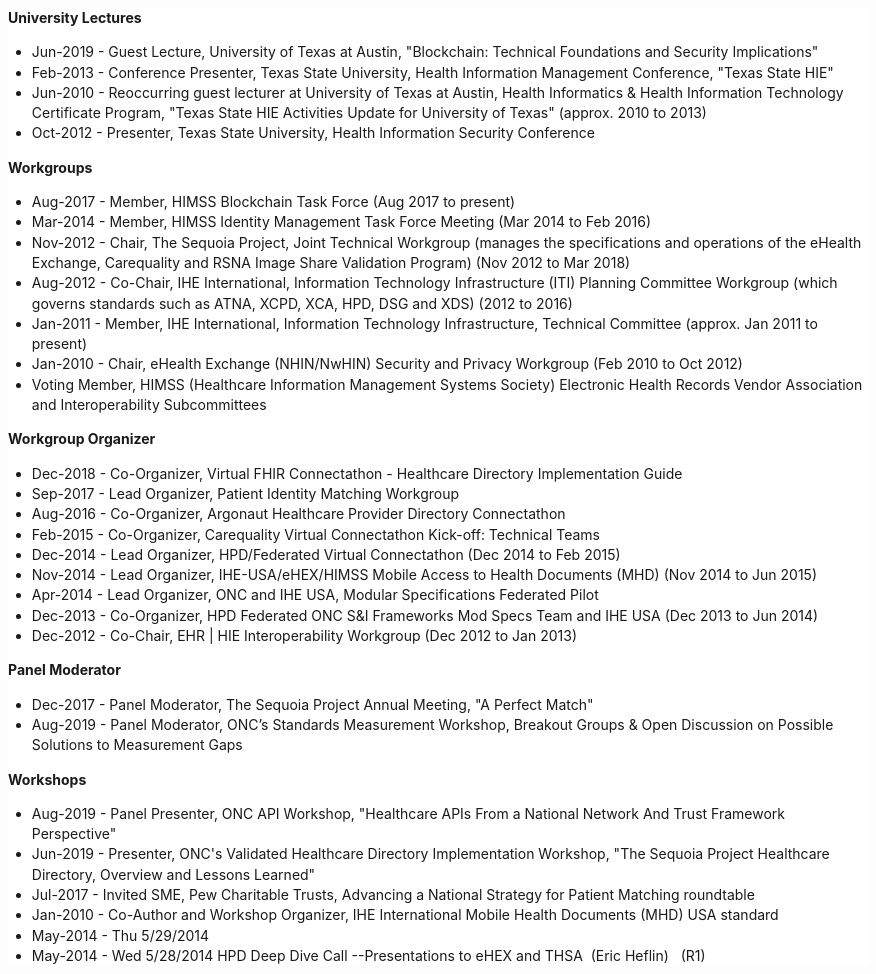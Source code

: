 **University Lectures**
- Jun-2019    -    Guest Lecture, University of Texas at Austin, "Blockchain: Technical Foundations and Security Implications"
- Feb-2013    -    Conference Presenter, Texas State University, Health Information Management Conference, "Texas State HIE"
- Jun-2010    -    Reoccurring guest lecturer at University of Texas at Austin, Health Informatics & Health Information Technology Certificate Program, "Texas State HIE Activities Update for University of Texas" (approx. 2010 to 2013)
- Oct-2012    -    Presenter, Texas State University, Health Information Security Conference

**Workgroups**
- Aug-2017    -    Member, HIMSS Blockchain Task Force (Aug 2017 to present)
- Mar-2014    -    Member, HIMSS Identity Management Task Force Meeting (Mar 2014 to Feb 2016)
- Nov-2012    -    Chair, The Sequoia Project, Joint Technical Workgroup (manages the specifications and operations of the eHealth Exchange, Carequality and RSNA Image Share Validation Program) (Nov 2012 to Mar 2018)
- Aug-2012    -    Co-Chair, IHE International, Information Technology Infrastructure (ITI) Planning Committee Workgroup (which governs standards such as ATNA, XCPD, XCA, HPD, DSG and XDS) (2012 to 2016)
- Jan-2011    -    Member, IHE International, Information Technology Infrastructure, Technical Committee (approx. Jan 2011 to present)
- Jan-2010    -    Chair, eHealth Exchange (NHIN/NwHIN) Security and Privacy Workgroup (Feb 2010 to Oct 2012)
- Voting Member, HIMSS (Healthcare Information Management Systems Society) Electronic Health Records Vendor Association and Interoperability Subcommittees

**Workgroup Organizer**
- Dec-2018    -    Co-Organizer, Virtual FHIR Connectathon - Healthcare Directory Implementation Guide
- Sep-2017    -    Lead Organizer, Patient Identity Matching Workgroup
- Aug-2016    -    Co-Organizer, Argonaut Healthcare Provider Directory Connectathon
- Feb-2015    -    Co-Organizer, Carequality Virtual Connectathon Kick-off: Technical Teams
- Dec-2014    -    Lead Organizer, HPD/Federated Virtual Connectathon (Dec 2014 to Feb 2015)
- Nov-2014    -    Lead Organizer, IHE-USA/eHEX/HIMSS Mobile Access to Health Documents (MHD) (Nov 2014 to Jun 2015)
- Apr-2014    -    Lead Organizer, ONC and IHE USA, Modular Specifications Federated Pilot
- Dec-2013    -    Co-Organizer, HPD Federated ONC S&I Frameworks Mod Specs Team and IHE USA (Dec 2013 to Jun 2014)
- Dec-2012    -    Co-Chair, EHR | HIE Interoperability Workgroup (Dec 2012 to Jan 2013)

**Panel Moderator**
- Dec-2017    -    Panel Moderator, The Sequoia Project Annual Meeting, "A Perfect Match"
- Aug-2019    -    Panel Moderator, ONC’s Standards Measurement Workshop, Breakout Groups & Open Discussion on Possible Solutions to Measurement Gaps

**Workshops**
- Aug-2019    -    Panel Presenter, ONC API Workshop, "Healthcare APIs From a National Network And Trust Framework Perspective"
- Jun-2019    -    Presenter, ONC's Validated Healthcare Directory Implementation Workshop, "The Sequoia Project Healthcare Directory, Overview and Lessons Learned"
- Jul-2017    -    Invited SME, Pew Charitable Trusts, Advancing a National Strategy for Patient Matching roundtable
- Jan-2010    -    Co-Author and Workshop Organizer, IHE International Mobile Health Documents (MHD) USA standard
- May-2014    -    Thu 5/29/2014 
- May-2014    -    Wed 5/28/2014 HPD Deep Dive Call --Presentations to eHEX and THSA  (Eric Heflin)   (R1)
